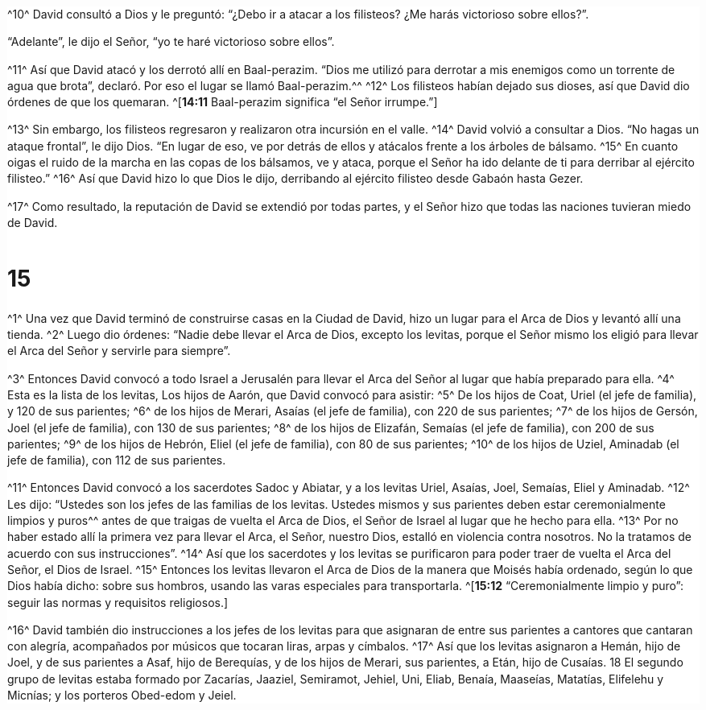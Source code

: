 ^10^ David consultó a Dios y le preguntó: “¿Debo ir a atacar a los filisteos? ¿Me harás victorioso sobre ellos?”. 

“Adelante”, le dijo el Señor, “yo te haré victorioso sobre ellos”. 

^11^ Así que David atacó y los derrotó allí en Baal-perazim. “Dios me utilizó para derrotar a mis enemigos como un torrente de agua que brota”, declaró. Por eso el lugar se llamó Baal-perazim.^^ ^12^ Los filisteos habían dejado sus dioses, así que David dio órdenes de que los quemaran. 
^[**14:11** Baal-perazim significa “el Señor irrumpe.”]

^13^ Sin embargo, los filisteos regresaron y realizaron otra incursión en el valle. ^14^ David volvió a consultar a Dios. “No hagas un ataque frontal”, le dijo Dios. “En lugar de eso, ve por detrás de ellos y atácalos frente a los árboles de bálsamo. ^15^ En cuanto oigas el ruido de la marcha en las copas de los bálsamos, ve y ataca, porque el Señor ha ido delante de ti para derribar al ejército filisteo.” ^16^ Así que David hizo lo que Dios le dijo, derribando al ejército filisteo desde Gabaón hasta Gezer. 

^17^ Como resultado, la reputación de David se extendió por todas partes, y el Señor hizo que todas las naciones tuvieran miedo de David. 

# 15 
^1^ Una vez que David terminó de construirse casas en la Ciudad de David, hizo un lugar para el Arca de Dios y levantó allí una tienda. ^2^ Luego dio órdenes: “Nadie debe llevar el Arca de Dios, excepto los levitas, porque el Señor mismo los eligió para llevar el Arca del Señor y servirle para siempre”. 

^3^ Entonces David convocó a todo Israel a Jerusalén para llevar el Arca del Señor al lugar que había preparado para ella. ^4^ Esta es la lista de los levitas, Los hijos de Aarón, que David convocó para asistir: ^5^ De los hijos de Coat, Uriel (el jefe de familia), y 120 de sus parientes; ^6^ de los hijos de Merari, Asaías (el jefe de familia), con 220 de sus parientes; ^7^ de los hijos de Gersón, Joel (el jefe de familia), con 130 de sus parientes; ^8^ de los hijos de Elizafán, Semaías (el jefe de familia), con 200 de sus parientes; ^9^ de los hijos de Hebrón, Eliel (el jefe de familia), con 80 de sus parientes; ^10^ de los hijos de Uziel, Aminadab (el jefe de familia), con 112 de sus parientes. 

^11^ Entonces David convocó a los sacerdotes Sadoc y Abiatar, y a los levitas Uriel, Asaías, Joel, Semaías, Eliel y Aminadab. ^12^ Les dijo: “Ustedes son los jefes de las familias de los levitas. Ustedes mismos y sus parientes deben estar ceremonialmente limpios y puros^^ antes de que traigas de vuelta el Arca de Dios, el Señor de Israel al lugar que he hecho para ella. ^13^ Por no haber estado allí la primera vez para llevar el Arca, el Señor, nuestro Dios, estalló en violencia contra nosotros. No la tratamos de acuerdo con sus instrucciones”. ^14^ Así que los sacerdotes y los levitas se purificaron para poder traer de vuelta el Arca del Señor, el Dios de Israel. ^15^ Entonces los levitas llevaron el Arca de Dios de la manera que Moisés había ordenado, según lo que Dios había dicho: sobre sus hombros, usando las varas especiales para transportarla. 
^[**15:12** “Ceremonialmente limpio y puro”: seguir las normas y requisitos religiosos.]

^16^ David también dio instrucciones a los jefes de los levitas para que asignaran de entre sus parientes a cantores que cantaran con alegría, acompañados por músicos que tocaran liras, arpas y címbalos. ^17^ Así que los levitas asignaron a Hemán, hijo de Joel, y de sus parientes a Asaf, hijo de Berequías, y de los hijos de Merari, sus parientes, a Etán, hijo de Cusaías. 18 El segundo grupo de levitas estaba formado por Zacarías, Jaaziel, Semiramot, Jehiel, Uni, Eliab, Benaía, Maaseías, Matatías, Elifelehu y Micnías; y los porteros Obed-edom y Jeiel. 
